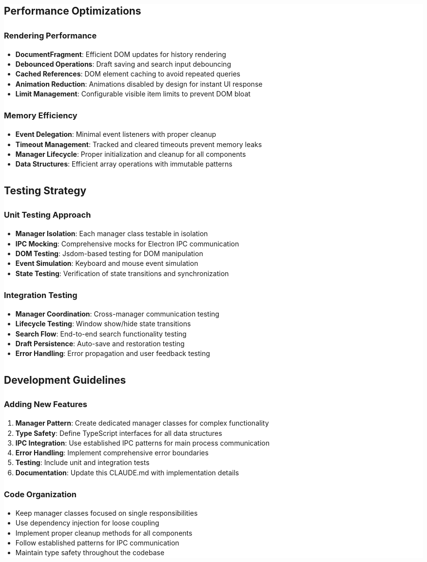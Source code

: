 ## Performance Optimizations

### Rendering Performance
- **DocumentFragment**: Efficient DOM updates for history rendering
- **Debounced Operations**: Draft saving and search input debouncing
- **Cached References**: DOM element caching to avoid repeated queries
- **Animation Reduction**: Animations disabled by design for instant UI response
- **Limit Management**: Configurable visible item limits to prevent DOM bloat

### Memory Efficiency
- **Event Delegation**: Minimal event listeners with proper cleanup
- **Timeout Management**: Tracked and cleared timeouts prevent memory leaks
- **Manager Lifecycle**: Proper initialization and cleanup for all components
- **Data Structures**: Efficient array operations with immutable patterns

## Testing Strategy

### Unit Testing Approach
- **Manager Isolation**: Each manager class testable in isolation
- **IPC Mocking**: Comprehensive mocks for Electron IPC communication
- **DOM Testing**: Jsdom-based testing for DOM manipulation
- **Event Simulation**: Keyboard and mouse event simulation
- **State Testing**: Verification of state transitions and synchronization

### Integration Testing
- **Manager Coordination**: Cross-manager communication testing
- **Lifecycle Testing**: Window show/hide state transitions
- **Search Flow**: End-to-end search functionality testing
- **Draft Persistence**: Auto-save and restoration testing
- **Error Handling**: Error propagation and user feedback testing

## Development Guidelines

### Adding New Features
1. **Manager Pattern**: Create dedicated manager classes for complex functionality
2. **Type Safety**: Define TypeScript interfaces for all data structures
3. **IPC Integration**: Use established IPC patterns for main process communication
4. **Error Handling**: Implement comprehensive error boundaries
5. **Testing**: Include unit and integration tests
6. **Documentation**: Update this CLAUDE.md with implementation details

### Code Organization
- Keep manager classes focused on single responsibilities
- Use dependency injection for loose coupling
- Implement proper cleanup methods for all components
- Follow established patterns for IPC communication
- Maintain type safety throughout the codebase
